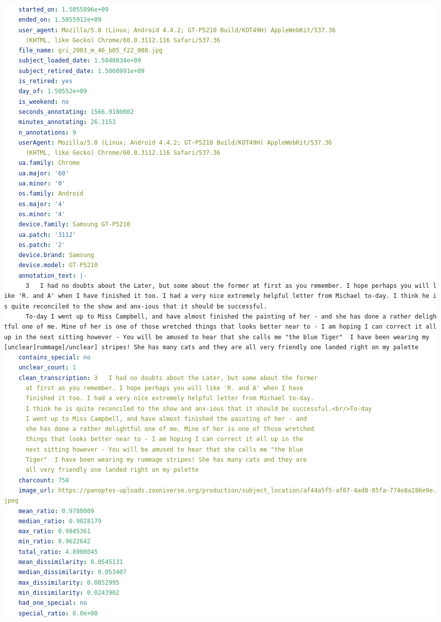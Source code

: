 ```yaml
    started_on: 1.5055896e+09
    ended_on: 1.5055912e+09
    user_agent: Mozilla/5.0 (Linux; Android 4.4.2; GT-P5210 Build/KOT49H) AppleWebKit/537.36
      (KHTML, like Gecko) Chrome/60.0.3112.116 Safari/537.36
    file_name: gri_2003_m_46_b05_f22_008.jpg
    subject_loaded_date: 1.5040834e+09
    subject_retired_date: 1.5060991e+09
    is_retired: yes
    day_of: 1.50552e+09
    is_weekend: no
    seconds_annotating: 1566.9180002
    minutes_annotating: 26.1153
    n_annotations: 9
    userAgent: Mozilla/5.0 (Linux; Android 4.4.2; GT-P5210 Build/KOT49H) AppleWebKit/537.36
      (KHTML, like Gecko) Chrome/60.0.3112.116 Safari/537.36
    ua.family: Chrome
    ua.major: '60'
    ua.minor: '0'
    os.family: Android
    os.major: '4'
    os.minor: '4'
    device.family: Samsung GT-P5210
    ua.patch: '3112'
    os.patch: '2'
    device.brand: Samsung
    device.model: GT-P5210
    annotation_text: |-
      3   I had no doubts about the Later, but some about the former at first as you remember. I hope perhaps you will like 'R. and A' when I have finished it too. I had a very nice extremely helpful letter from Michael to-day. I think he is quite reconciled to the show and anx-ious that it should be successful.
      To-day I went up to Miss Campbell, and have almost finished the painting of her - and she has done a rather delightful one of me. Mine of her is one of those wretched things that looks better near to - I am hoping I can correct it all up in the next sitting however - You will be amused to hear that she calls me "the blue Tiger"  I have been wearing my [unclear]rummage[/unclear] stripes! She has many cats and they are all very friendly one landed right on my palette
    contains_special: no
    unclear_count: 1
    clean_transcription: 3   I had no doubts about the Later, but some about the former
      at first as you remember. I hope perhaps you will like 'R. and A' when I have
      finished it too. I had a very nice extremely helpful letter from Michael to-day.
      I think he is quite reconciled to the show and anx-ious that it should be successful.<br/>To-day
      I went up to Miss Campbell, and have almost finished the painting of her - and
      she has done a rather delightful one of me. Mine of her is one of those wretched
      things that looks better near to - I am hoping I can correct it all up in the
      next sitting however - You will be amused to hear that she calls me "the blue
      Tiger"  I have been wearing my rummage stripes! She has many cats and they are
      all very friendly one landed right on my palette
    charcount: 758
    image_url: https://panoptes-uploads.zooniverse.org/production/subject_location/af44a5f5-af67-4ad0-85fa-774e8a286e9e.jpeg
    mean_ratio: 0.9780009
    median_ratio: 0.9828179
    max_ratio: 0.9845361
    min_ratio: 0.9622642
    total_ratio: 4.8900045
    mean_dissimilarity: 0.0545131
    median_dissimilarity: 0.053407
    max_dissimilarity: 0.0852995
    min_dissimilarity: 0.0243902
    had_one_special: no
    special_ratio: 0.0e+00
```